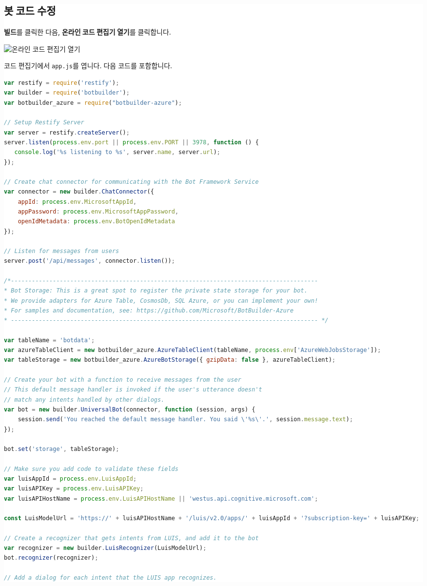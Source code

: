
## <a name="modify-the-bot-code"></a>봇 코드 수정

**빌드**를 클릭한 다음, **온라인 코드 편집기 열기**를 클릭합니다.

   ![온라인 코드 편집기 열기](../media/bot-builder-nodejs-use-luis/bot-service-build.png)

코드 편집기에서 `app.js`를 엽니다. 다음 코드를 포함합니다.

```javascript
var restify = require('restify');
var builder = require('botbuilder');
var botbuilder_azure = require("botbuilder-azure");

// Setup Restify Server
var server = restify.createServer();
server.listen(process.env.port || process.env.PORT || 3978, function () {
   console.log('%s listening to %s', server.name, server.url); 
});
  
// Create chat connector for communicating with the Bot Framework Service
var connector = new builder.ChatConnector({
    appId: process.env.MicrosoftAppId,
    appPassword: process.env.MicrosoftAppPassword,
    openIdMetadata: process.env.BotOpenIdMetadata 
});

// Listen for messages from users 
server.post('/api/messages', connector.listen());

/*----------------------------------------------------------------------------------------
* Bot Storage: This is a great spot to register the private state storage for your bot. 
* We provide adapters for Azure Table, CosmosDb, SQL Azure, or you can implement your own!
* For samples and documentation, see: https://github.com/Microsoft/BotBuilder-Azure
* ---------------------------------------------------------------------------------------- */

var tableName = 'botdata';
var azureTableClient = new botbuilder_azure.AzureTableClient(tableName, process.env['AzureWebJobsStorage']);
var tableStorage = new botbuilder_azure.AzureBotStorage({ gzipData: false }, azureTableClient);

// Create your bot with a function to receive messages from the user
// This default message handler is invoked if the user's utterance doesn't
// match any intents handled by other dialogs.
var bot = new builder.UniversalBot(connector, function (session, args) {
    session.send('You reached the default message handler. You said \'%s\'.', session.message.text);
});

bot.set('storage', tableStorage);

// Make sure you add code to validate these fields
var luisAppId = process.env.LuisAppId;
var luisAPIKey = process.env.LuisAPIKey;
var luisAPIHostName = process.env.LuisAPIHostName || 'westus.api.cognitive.microsoft.com';

const LuisModelUrl = 'https://' + luisAPIHostName + '/luis/v2.0/apps/' + luisAppId + '?subscription-key=' + luisAPIKey;

// Create a recognizer that gets intents from LUIS, and add it to the bot
var recognizer = new builder.LuisRecognizer(LuisModelUrl);
bot.recognizer(recognizer);

// Add a dialog for each intent that the LUIS app recognizes.
```

[LUIS]: https://www.luis.ai/
[intentDialog]: https://docs.botframework.com/en-us/node/builder/chat-reference/classes/_botbuilder_d_.intentdialog.html
[intentDialog_matches]: https://docs.botframework.com/en-us/node/builder/chat-reference/classes/_botbuilder_d_.intentdialog.html#matches 
[NotesSample]: https://github.com/Microsoft/BotFramework-Samples/tree/master/docs-samples/Node/basics-naturalLanguage
[triggerAction]: https://docs.botframework.com/en-us/node/builder/chat-reference/classes/_botbuilder_d_.dialog.html#triggeraction
[confirmPrompt]: https://docs.botframework.com/en-us/node/builder/chat-reference/interfaces/_botbuilder_d_.itriggeractionoptions.html#confirmprompt
[waterfall]: bot-builder-nodejs-dialog-manage-conversation-flow.md#manage-conversation-flow-with-a-waterfall
[session_userData]: https://docs.botframework.com/en-us/node/builder/chat-reference/classes/_botbuilder_d_.session.html#userdata
[EntityRecognizer_findEntity]: https://docs.botframework.com/en-us/node/builder/chat-reference/classes/_botbuilder_d_.entityrecognizer.html#findentity
[matches]: https://docs.botframework.com/en-us/node/builder/chat-reference/interfaces/_botbuilder_d_.itriggeractionoptions.html#matches
[LUISAzureDocs]: /azure/cognitive-services/LUIS/Home
[Dialog]: https://docs.botframework.com/en-us/node/builder/chat-reference/classes/_botbuilder_d_.dialog.html
[IntentRecognizerSetOptions]: https://docs.botframework.com/en-us/node/builder/chat-reference/interfaces/_botbuilder_d_.iintentrecognizersetoptions.html
[LuisRecognizer]: https://docs.botframework.com/en-us/node/builder/chat-reference/classes/_botbuilder_d_.luisrecognizer
[LUISConcepts]: https://docs.botframework.com/en-us/node/builder/guides/understanding-natural-language/
[DisambiguationSample]: https://aka.ms/v3-js-onDisambiguateRoute
[IDisambiguateRouteHandler]: https://docs.botframework.com/en-us/node/builder/chat-reference/interfaces/_botbuilder_d_.idisambiguateroutehandler.html
[RegExpRecognizer]: https://docs.botframework.com/en-us/node/builder/chat-reference/classes/_botbuilder_d_.regexprecognizer.html
[AlarmBot]: https://aka.ms/v3-js-luisSample
[UniversalBot]: https://docs.botframework.com/en-us/node/builder/chat-reference/classes/_botbuilder_d_.universalbot.html